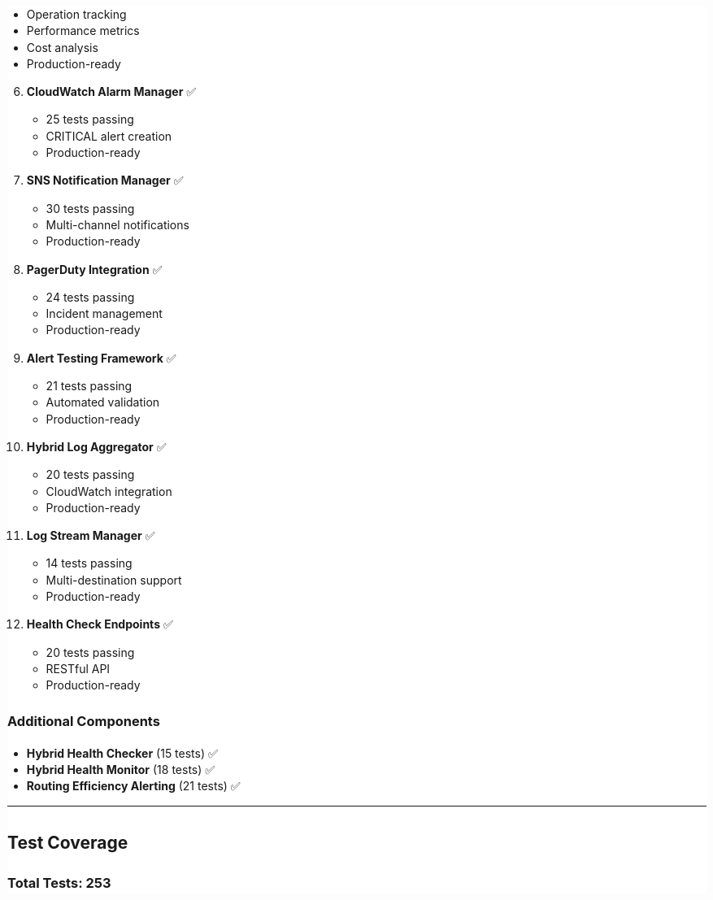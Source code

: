    - Operation tracking
   - Performance metrics
   - Cost analysis
   - Production-ready

6. **CloudWatch Alarm Manager** ✅

   - 25 tests passing
   - CRITICAL alert creation
   - Production-ready

7. **SNS Notification Manager** ✅

   - 30 tests passing
   - Multi-channel notifications
   - Production-ready

8. **PagerDuty Integration** ✅

   - 24 tests passing
   - Incident management
   - Production-ready

9. **Alert Testing Framework** ✅

   - 21 tests passing
   - Automated validation
   - Production-ready

10. **Hybrid Log Aggregator** ✅

    - 20 tests passing
    - CloudWatch integration
    - Production-ready

11. **Log Stream Manager** ✅

    - 14 tests passing
    - Multi-destination support
    - Production-ready

12. **Health Check Endpoints** ✅
    - 20 tests passing
    - RESTful API
    - Production-ready

### Additional Components

- **Hybrid Health Checker** (15 tests) ✅
- **Hybrid Health Monitor** (18 tests) ✅
- **Routing Efficiency Alerting** (21 tests) ✅

---

## Test Coverage

### Total Tests: 253
